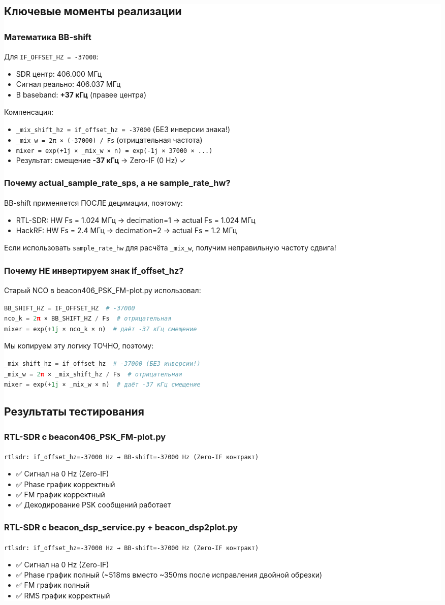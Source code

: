 ## Ключевые моменты реализации

### Математика BB-shift

Для `IF_OFFSET_HZ = -37000`:
- SDR центр: 406.000 МГц
- Сигнал реально: 406.037 МГц
- В baseband: **+37 кГц** (правее центра)

Компенсация:
- `_mix_shift_hz = if_offset_hz = -37000` (БЕЗ инверсии знака!)
- `_mix_w = 2π × (-37000) / Fs` (отрицательная частота)
- `mixer = exp(+1j × _mix_w × n) = exp(-1j × 37000 × ...)`
- Результат: смещение **-37 кГц** → Zero-IF (0 Hz) ✓

### Почему actual_sample_rate_sps, а не sample_rate_hw?

BB-shift применяется ПОСЛЕ децимации, поэтому:
- RTL-SDR: HW Fs = 1.024 МГц → decimation=1 → actual Fs = 1.024 МГц
- HackRF: HW Fs = 2.4 МГц → decimation=2 → actual Fs = 1.2 МГц

Если использовать `sample_rate_hw` для расчёта `_mix_w`, получим неправильную частоту сдвига!

### Почему НЕ инвертируем знак if_offset_hz?

Старый NCO в beacon406_PSK_FM-plot.py использовал:
```python
BB_SHIFT_HZ = IF_OFFSET_HZ  # -37000
nco_k = 2π × BB_SHIFT_HZ / Fs  # отрицательная
mixer = exp(+1j × nco_k × n)  # даёт -37 кГц смещение
```

Мы копируем эту логику ТОЧНО, поэтому:
```python
_mix_shift_hz = if_offset_hz  # -37000 (БЕЗ инверсии!)
_mix_w = 2π × _mix_shift_hz / Fs  # отрицательная
mixer = exp(+1j × _mix_w × n)  # даёт -37 кГц смещение
```

## Результаты тестирования

### RTL-SDR с beacon406_PSK_FM-plot.py
```
rtlsdr: if_offset_hz=-37000 Hz → BB-shift=-37000 Hz (Zero-IF контракт)
```
- ✅ Сигнал на 0 Hz (Zero-IF)
- ✅ Phase график корректный
- ✅ FM график корректный
- ✅ Декодирование PSK сообщений работает

### RTL-SDR с beacon_dsp_service.py + beacon_dsp2plot.py
```
rtlsdr: if_offset_hz=-37000 Hz → BB-shift=-37000 Hz (Zero-IF контракт)
```
- ✅ Сигнал на 0 Hz (Zero-IF)
- ✅ Phase график полный (~518ms вместо ~350ms после исправления двойной обрезки)
- ✅ FM график полный
- ✅ RMS график корректный
